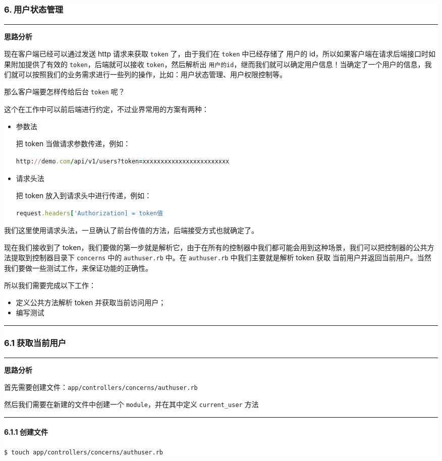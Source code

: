 ### 6. 用户状态管理

---

**思路分析**

现在客户端已经可以通过发送 http 请求来获取 `token` 了，由于我们在 `token` 中已经存储了 用户的 id，所以如果客户端在请求后端接口时如果附加提供了有效的 `token`，后端就可以接收 `token`，然后解析出 `用户的id`，继而我们就可以确定用户信息！当确定了一个用户的信息，我们就可以按照我们的业务需求进行一些列的操作，比如：用户状态管理、用户权限控制等。

那么客户端要怎样传给后台 `token` 呢？

这个在工作中可以前后端进行约定，不过业界常用的方案有两种：

- 参数法

	把 token 当做请求参数传递，例如：

	```ruby
  http://demo.com/api/v1/users?token=xxxxxxxxxxxxxxxxxxxxxxxx
  ```

- 请求头法

	把 token 放入到请求头中进行传递，例如：

	```ruby
  request.headers['Authorization] = token值
  ```

我们这里使用请求头法，一旦确认了前台传值的方法，后端接受方式也就确定了。

现在我们接收到了 token，我们要做的第一步就是解析它，由于在所有的控制器中我们都可能会用到这种场景，我们可以把控制器的公共方法提取到控制器目录下 `concerns` 中的 `authuser.rb` 中。在 `authuser.rb` 中我们主要就是解析 token 获取 当前用户并返回当前用户。当然我们要做一些测试工作，来保证功能的正确性。

所以我们需要完成以下工作：

- 定义公共方法解析 token 并获取当前访问用户；
- 编写测试

---

### 6.1 获取当前用户

---

**思路分析**

首先需要创建文件：`app/controllers/concerns/authuser.rb`

然后我们需要在新建的文件中创建一个 `module`，并在其中定义 `current_user` 方法

---

#### 6.1.1 创建文件

```shell
$ touch app/controllers/concerns/authuser.rb
```
